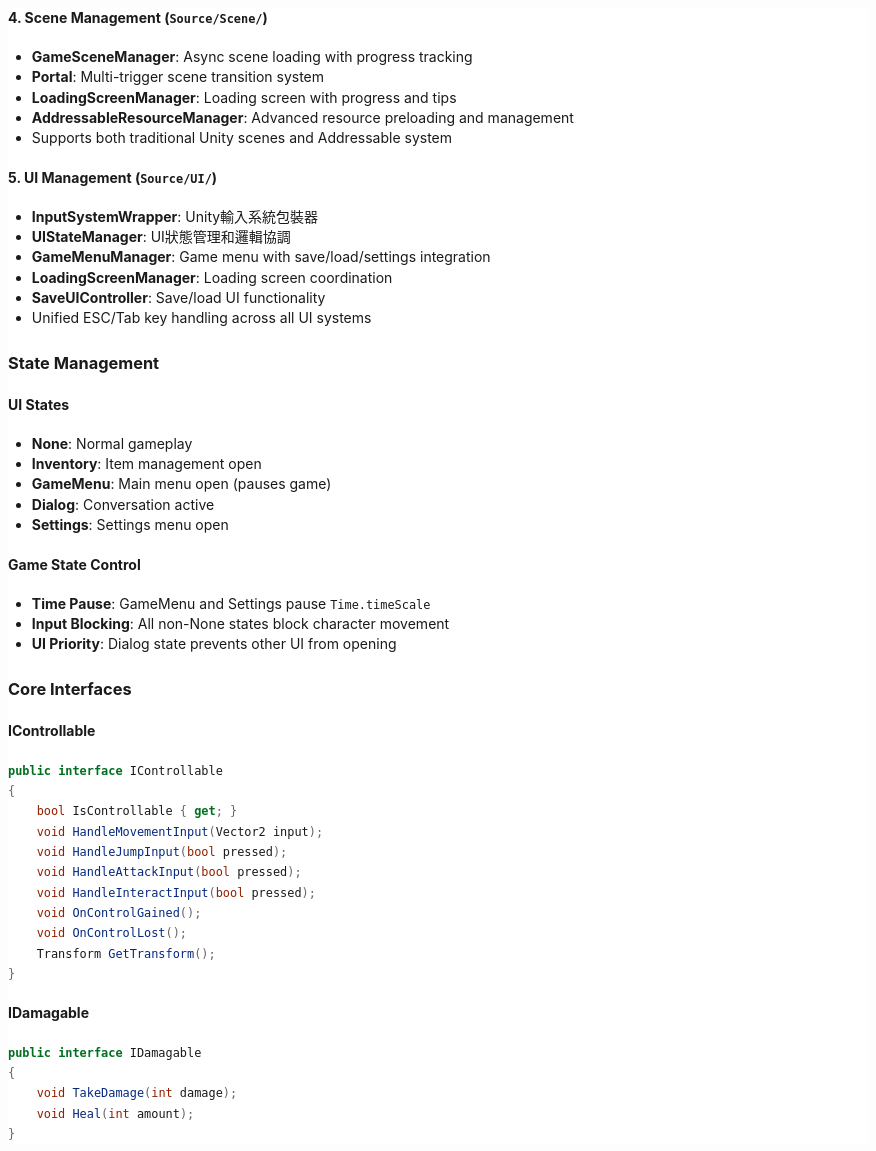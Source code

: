 #### 4. Scene Management (`Source/Scene/`)
- **GameSceneManager**: Async scene loading with progress tracking
- **Portal**: Multi-trigger scene transition system
- **LoadingScreenManager**: Loading screen with progress and tips
- **AddressableResourceManager**: Advanced resource preloading and management
- Supports both traditional Unity scenes and Addressable system

#### 5. UI Management (`Source/UI/`)
- **InputSystemWrapper**: Unity輸入系統包裝器
- **UIStateManager**: UI狀態管理和邏輯協調
- **GameMenuManager**: Game menu with save/load/settings integration
- **LoadingScreenManager**: Loading screen coordination
- **SaveUIController**: Save/load UI functionality
- Unified ESC/Tab key handling across all UI systems

### State Management

#### UI States
- **None**: Normal gameplay
- **Inventory**: Item management open
- **GameMenu**: Main menu open (pauses game)
- **Dialog**: Conversation active
- **Settings**: Settings menu open

#### Game State Control
- **Time Pause**: GameMenu and Settings pause `Time.timeScale`
- **Input Blocking**: All non-None states block character movement
- **UI Priority**: Dialog state prevents other UI from opening

### Core Interfaces

#### IControllable
```csharp
public interface IControllable
{
    bool IsControllable { get; }
    void HandleMovementInput(Vector2 input);
    void HandleJumpInput(bool pressed);
    void HandleAttackInput(bool pressed);
    void HandleInteractInput(bool pressed);
    void OnControlGained();
    void OnControlLost();
    Transform GetTransform();
}
```

#### IDamagable
```csharp
public interface IDamagable
{
    void TakeDamage(int damage);
    void Heal(int amount);
}
```
